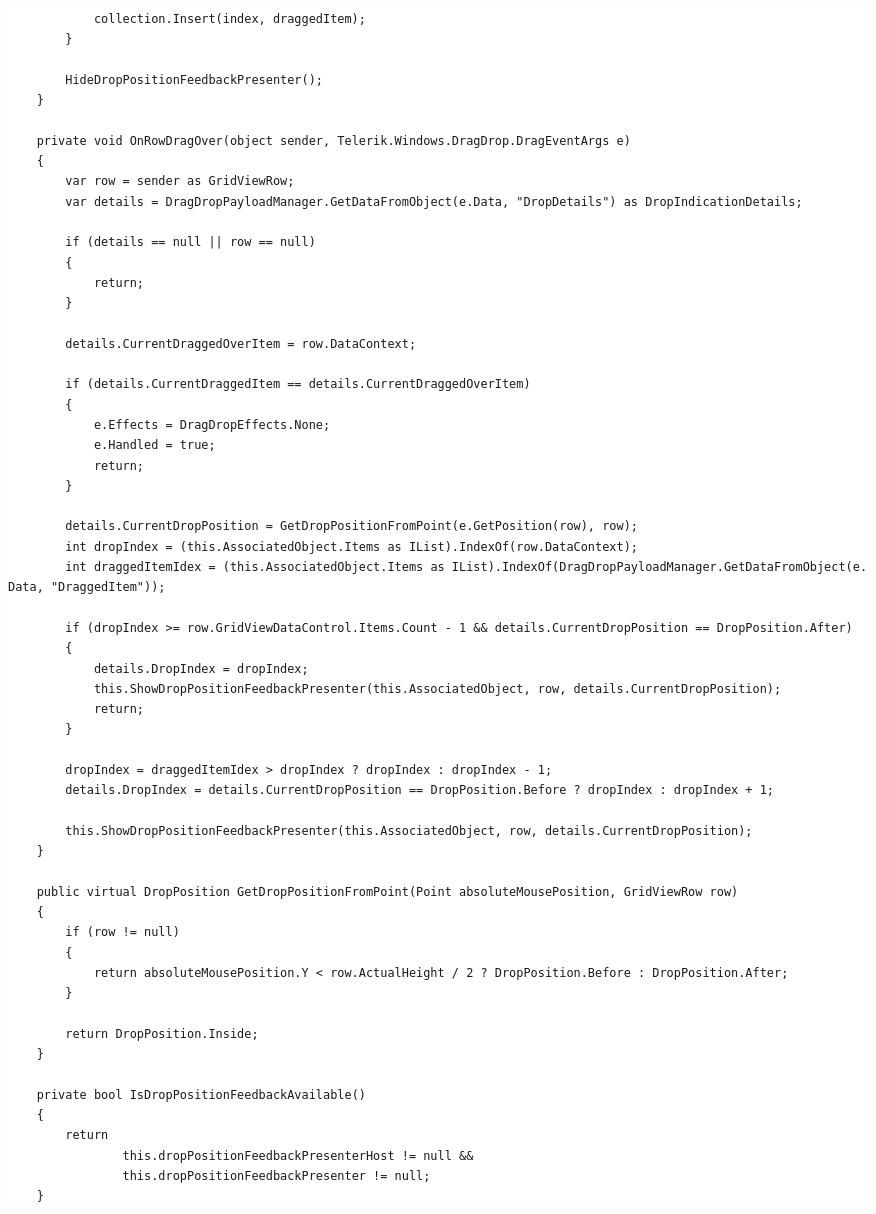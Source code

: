				collection.Insert(index, draggedItem);
			}
	
			HideDropPositionFeedbackPresenter();
		}
	
		private void OnRowDragOver(object sender, Telerik.Windows.DragDrop.DragEventArgs e)
		{
			var row = sender as GridViewRow;
			var details = DragDropPayloadManager.GetDataFromObject(e.Data, "DropDetails") as DropIndicationDetails;
	
			if (details == null || row == null)
			{
				return;
			}
	
			details.CurrentDraggedOverItem = row.DataContext;
	
			if (details.CurrentDraggedItem == details.CurrentDraggedOverItem)
			{
				e.Effects = DragDropEffects.None;
				e.Handled = true;
				return;
			}
	
			details.CurrentDropPosition = GetDropPositionFromPoint(e.GetPosition(row), row);
			int dropIndex = (this.AssociatedObject.Items as IList).IndexOf(row.DataContext);
			int draggedItemIdex = (this.AssociatedObject.Items as IList).IndexOf(DragDropPayloadManager.GetDataFromObject(e.Data, "DraggedItem"));
	           
			if (dropIndex >= row.GridViewDataControl.Items.Count - 1 && details.CurrentDropPosition == DropPosition.After)
			{
				details.DropIndex = dropIndex;
	            this.ShowDropPositionFeedbackPresenter(this.AssociatedObject, row, details.CurrentDropPosition);
				return;
			}
	
			dropIndex = draggedItemIdex > dropIndex ? dropIndex : dropIndex - 1;
			details.DropIndex = details.CurrentDropPosition == DropPosition.Before ? dropIndex : dropIndex + 1;
	
			this.ShowDropPositionFeedbackPresenter(this.AssociatedObject, row, details.CurrentDropPosition);
		}
	
		public virtual DropPosition GetDropPositionFromPoint(Point absoluteMousePosition, GridViewRow row)
		{
			if (row != null)
			{
				return absoluteMousePosition.Y < row.ActualHeight / 2 ? DropPosition.Before : DropPosition.After;
			}
	
			return DropPosition.Inside;
		}
	
		private bool IsDropPositionFeedbackAvailable()
		{
			return
					this.dropPositionFeedbackPresenterHost != null &&
					this.dropPositionFeedbackPresenter != null;
		}
	